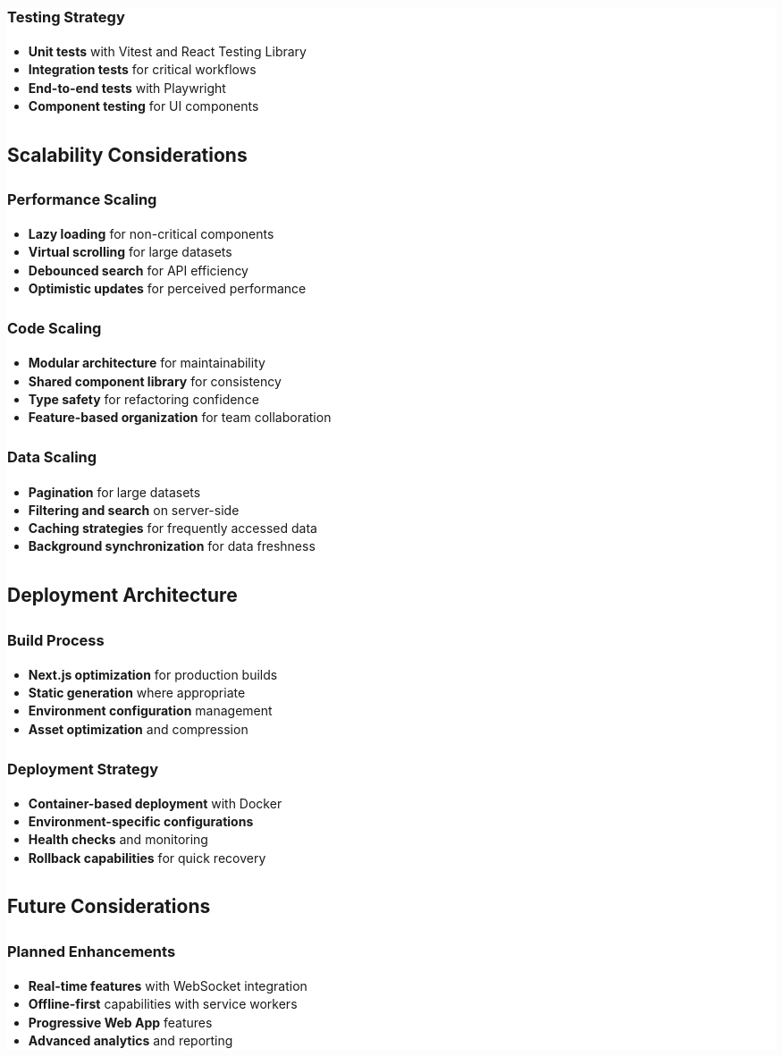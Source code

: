 ### Testing Strategy
- **Unit tests** with Vitest and React Testing Library
- **Integration tests** for critical workflows
- **End-to-end tests** with Playwright
- **Component testing** for UI components

## Scalability Considerations

### Performance Scaling
- **Lazy loading** for non-critical components
- **Virtual scrolling** for large datasets
- **Debounced search** for API efficiency
- **Optimistic updates** for perceived performance

### Code Scaling
- **Modular architecture** for maintainability
- **Shared component library** for consistency
- **Type safety** for refactoring confidence
- **Feature-based organization** for team collaboration

### Data Scaling
- **Pagination** for large datasets
- **Filtering and search** on server-side
- **Caching strategies** for frequently accessed data
- **Background synchronization** for data freshness

## Deployment Architecture

### Build Process
- **Next.js optimization** for production builds
- **Static generation** where appropriate
- **Environment configuration** management
- **Asset optimization** and compression

### Deployment Strategy
- **Container-based deployment** with Docker
- **Environment-specific configurations**
- **Health checks** and monitoring
- **Rollback capabilities** for quick recovery

## Future Considerations

### Planned Enhancements
- **Real-time features** with WebSocket integration
- **Offline-first** capabilities with service workers
- **Progressive Web App** features
- **Advanced analytics** and reporting
